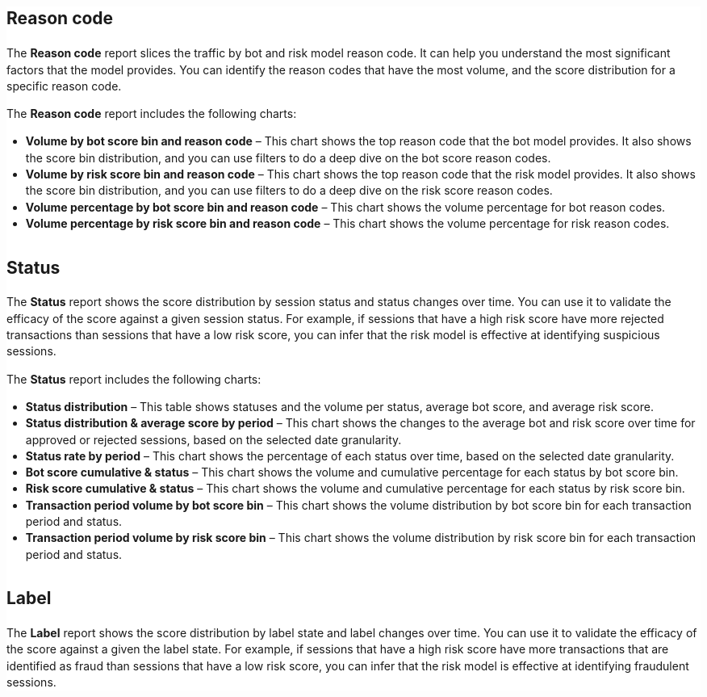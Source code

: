 ## Reason code

The **Reason code** report slices the traffic by bot and risk model reason code. It can help you understand the most significant factors that the model provides. You can identify the reason codes that have the most volume, and the score distribution for a specific reason code.

The **Reason code** report includes the following charts:

- **Volume by bot score bin and reason code** – This chart shows the top reason code that the bot model provides. It also shows the score bin distribution, and you can use filters to do a deep dive on the bot score reason codes.
- **Volume by risk score bin and reason code** – This chart shows the top reason code that the risk model provides. It also shows the score bin distribution, and you can use filters to do a deep dive on the risk score reason codes.
- **Volume percentage by bot score bin and reason code** – This chart shows the volume percentage for bot reason codes.
- **Volume percentage by risk score bin and reason code** – This chart shows the volume percentage for risk reason codes.

## Status

The **Status** report shows the score distribution by session status and status changes over time. You can use it to validate the efficacy of the score against a given session status. For example, if sessions that have a high risk score have more rejected transactions than sessions that have a low risk score, you can infer that the risk model is effective at identifying suspicious sessions.

The **Status** report includes the following charts:

- **Status distribution** – This table shows statuses and the volume per status, average bot score, and average risk score.
- **Status distribution & average score by period** – This chart shows the changes to the average bot and risk score over time for approved or rejected sessions, based on the selected date granularity.
- **Status rate by period** – This chart shows the percentage of each status over time, based on the selected date granularity.
- **Bot score cumulative & status** – This chart shows the volume and cumulative percentage for each status by bot score bin.
- **Risk score cumulative & status** – This chart shows the volume and cumulative percentage for each status by risk score bin.
- **Transaction period volume by bot score bin** – This chart shows the volume distribution by bot score bin for each transaction period and status.
- **Transaction period volume by risk score bin** – This chart shows the volume distribution by risk score bin for each transaction period and status.

## Label

The **Label** report shows the score distribution by label state and label changes over time. You can use it to validate the efficacy of the score against a given the label state. For example, if sessions that have a high risk score have more transactions that are identified as fraud than sessions that have a low risk score, you can infer that the risk model is effective at identifying fraudulent sessions.
